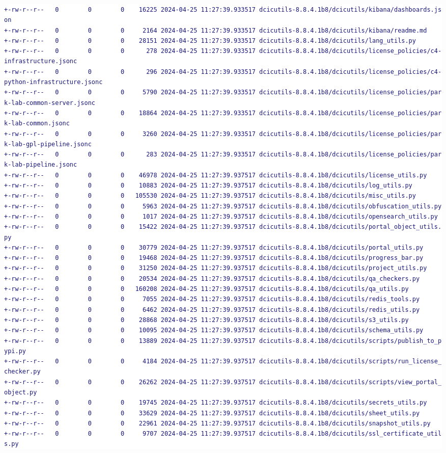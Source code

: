 ```diff
+-rw-r--r--   0        0        0    16225 2024-04-25 11:27:39.933517 dcicutils-8.8.4.1b8/dcicutils/kibana/dashboards.json
+-rw-r--r--   0        0        0     2164 2024-04-25 11:27:39.933517 dcicutils-8.8.4.1b8/dcicutils/kibana/readme.md
+-rw-r--r--   0        0        0    28151 2024-04-25 11:27:39.933517 dcicutils-8.8.4.1b8/dcicutils/lang_utils.py
+-rw-r--r--   0        0        0      278 2024-04-25 11:27:39.933517 dcicutils-8.8.4.1b8/dcicutils/license_policies/c4-infrastructure.jsonc
+-rw-r--r--   0        0        0      296 2024-04-25 11:27:39.933517 dcicutils-8.8.4.1b8/dcicutils/license_policies/c4-python-infrastructure.jsonc
+-rw-r--r--   0        0        0     5790 2024-04-25 11:27:39.933517 dcicutils-8.8.4.1b8/dcicutils/license_policies/park-lab-common-server.jsonc
+-rw-r--r--   0        0        0    18864 2024-04-25 11:27:39.933517 dcicutils-8.8.4.1b8/dcicutils/license_policies/park-lab-common.jsonc
+-rw-r--r--   0        0        0     3260 2024-04-25 11:27:39.933517 dcicutils-8.8.4.1b8/dcicutils/license_policies/park-lab-gpl-pipeline.jsonc
+-rw-r--r--   0        0        0      283 2024-04-25 11:27:39.933517 dcicutils-8.8.4.1b8/dcicutils/license_policies/park-lab-pipeline.jsonc
+-rw-r--r--   0        0        0    46978 2024-04-25 11:27:39.937517 dcicutils-8.8.4.1b8/dcicutils/license_utils.py
+-rw-r--r--   0        0        0    10883 2024-04-25 11:27:39.937517 dcicutils-8.8.4.1b8/dcicutils/log_utils.py
+-rw-r--r--   0        0        0   105530 2024-04-25 11:27:39.937517 dcicutils-8.8.4.1b8/dcicutils/misc_utils.py
+-rw-r--r--   0        0        0     5963 2024-04-25 11:27:39.937517 dcicutils-8.8.4.1b8/dcicutils/obfuscation_utils.py
+-rw-r--r--   0        0        0     1017 2024-04-25 11:27:39.937517 dcicutils-8.8.4.1b8/dcicutils/opensearch_utils.py
+-rw-r--r--   0        0        0    15422 2024-04-25 11:27:39.937517 dcicutils-8.8.4.1b8/dcicutils/portal_object_utils.py
+-rw-r--r--   0        0        0    30779 2024-04-25 11:27:39.937517 dcicutils-8.8.4.1b8/dcicutils/portal_utils.py
+-rw-r--r--   0        0        0    19468 2024-04-25 11:27:39.937517 dcicutils-8.8.4.1b8/dcicutils/progress_bar.py
+-rw-r--r--   0        0        0    31250 2024-04-25 11:27:39.937517 dcicutils-8.8.4.1b8/dcicutils/project_utils.py
+-rw-r--r--   0        0        0    20534 2024-04-25 11:27:39.937517 dcicutils-8.8.4.1b8/dcicutils/qa_checkers.py
+-rw-r--r--   0        0        0   160208 2024-04-25 11:27:39.937517 dcicutils-8.8.4.1b8/dcicutils/qa_utils.py
+-rw-r--r--   0        0        0     7055 2024-04-25 11:27:39.937517 dcicutils-8.8.4.1b8/dcicutils/redis_tools.py
+-rw-r--r--   0        0        0     6462 2024-04-25 11:27:39.937517 dcicutils-8.8.4.1b8/dcicutils/redis_utils.py
+-rw-r--r--   0        0        0    28868 2024-04-25 11:27:39.937517 dcicutils-8.8.4.1b8/dcicutils/s3_utils.py
+-rw-r--r--   0        0        0    10095 2024-04-25 11:27:39.937517 dcicutils-8.8.4.1b8/dcicutils/schema_utils.py
+-rw-r--r--   0        0        0    13889 2024-04-25 11:27:39.937517 dcicutils-8.8.4.1b8/dcicutils/scripts/publish_to_pypi.py
+-rw-r--r--   0        0        0     4184 2024-04-25 11:27:39.937517 dcicutils-8.8.4.1b8/dcicutils/scripts/run_license_checker.py
+-rw-r--r--   0        0        0    26262 2024-04-25 11:27:39.937517 dcicutils-8.8.4.1b8/dcicutils/scripts/view_portal_object.py
+-rw-r--r--   0        0        0    19745 2024-04-25 11:27:39.937517 dcicutils-8.8.4.1b8/dcicutils/secrets_utils.py
+-rw-r--r--   0        0        0    33629 2024-04-25 11:27:39.937517 dcicutils-8.8.4.1b8/dcicutils/sheet_utils.py
+-rw-r--r--   0        0        0    22961 2024-04-25 11:27:39.937517 dcicutils-8.8.4.1b8/dcicutils/snapshot_utils.py
+-rw-r--r--   0        0        0     9707 2024-04-25 11:27:39.937517 dcicutils-8.8.4.1b8/dcicutils/ssl_certificate_utils.py
```